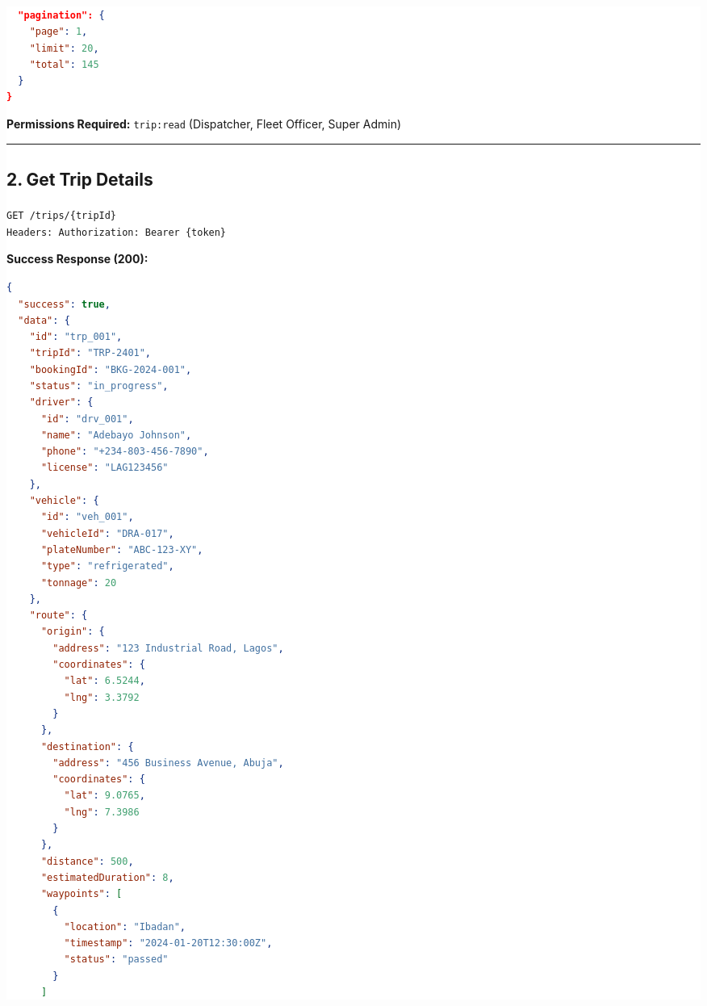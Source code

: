 ```json
  "pagination": {
    "page": 1,
    "limit": 20,
    "total": 145
  }
}
```

**Permissions Required:** `trip:read` (Dispatcher, Fleet Officer, Super Admin)

---

## 2. Get Trip Details
```http
GET /trips/{tripId}
Headers: Authorization: Bearer {token}
```

**Success Response (200):**
```json
{
  "success": true,
  "data": {
    "id": "trp_001",
    "tripId": "TRP-2401",
    "bookingId": "BKG-2024-001",
    "status": "in_progress",
    "driver": {
      "id": "drv_001",
      "name": "Adebayo Johnson",
      "phone": "+234-803-456-7890",
      "license": "LAG123456"
    },
    "vehicle": {
      "id": "veh_001",
      "vehicleId": "DRA-017",
      "plateNumber": "ABC-123-XY",
      "type": "refrigerated",
      "tonnage": 20
    },
    "route": {
      "origin": {
        "address": "123 Industrial Road, Lagos",
        "coordinates": {
          "lat": 6.5244,
          "lng": 3.3792
        }
      },
      "destination": {
        "address": "456 Business Avenue, Abuja",
        "coordinates": {
          "lat": 9.0765,
          "lng": 7.3986
        }
      },
      "distance": 500,
      "estimatedDuration": 8,
      "waypoints": [
        {
          "location": "Ibadan",
          "timestamp": "2024-01-20T12:30:00Z",
          "status": "passed"
        }
      ]
```